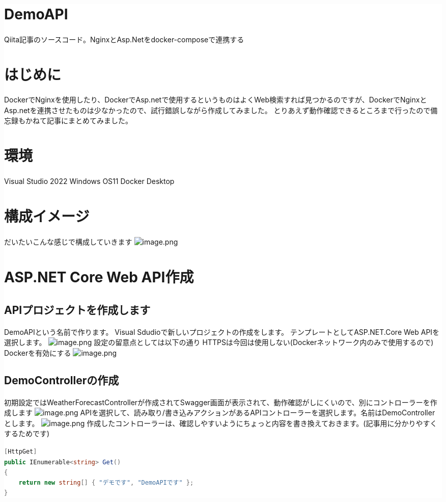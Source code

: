 # DemoAPI
Qiita記事のソースコード。NginxとAsp.Netをdocker-composeで連携する

# はじめに
DockerでNginxを使用したり、DockerでAsp.netで使用するというものはよくWeb検索すれば見つかるのですが、DockerでNginxとAsp.netを連携させたものは少なかったので、試行錯誤しながら作成してみました。
とりあえず動作確認できるところまで行ったので備忘録もかねて記事にまとめてみました。

# 環境
Visual Studio 2022
Windows OS11
Docker Desktop

# 構成イメージ
だいたいこんな感じで構成していきます
![image.png](https://qiita-image-store.s3.ap-northeast-1.amazonaws.com/0/956246/3f172b78-36a4-dc4f-8834-0a391d532dde.png)

# ASP.NET Core Web API作成
## APIプロジェクトを作成します
DemoAPIという名前で作ります。
Visual Sdudioで新しいプロジェクトの作成をします。
テンプレートとしてASP.NET.Core Web APIを選択します。
![image.png](https://qiita-image-store.s3.ap-northeast-1.amazonaws.com/0/956246/0c3e9543-d078-b7dd-5446-e1afe6d63ed4.png)
設定の留意点としては以下の通り
HTTPSは今回は使用しない(Dockerネットワーク内のみで使用するので)
Dockerを有効にする
![image.png](https://qiita-image-store.s3.ap-northeast-1.amazonaws.com/0/956246/a0dfa5ad-f78d-2a78-8a29-5e35a8cd24c7.png)

## DemoControllerの作成
初期設定ではWeatherForecastControllerが作成されてSwagger画面が表示されて、動作確認がしにくいので、別にコントローラーを作成します
![image.png](https://qiita-image-store.s3.ap-northeast-1.amazonaws.com/0/956246/6a50d0e5-4e8e-6331-9033-6b8eac97e137.png)
APIを選択して、読み取り/書き込みアクションがあるAPIコントローラーを選択します。名前はDemoControllerとします。
![image.png](https://qiita-image-store.s3.ap-northeast-1.amazonaws.com/0/956246/0271a52a-8a84-3700-9a72-1155c7ce1a57.png)
作成したコントローラーは、確認しやすいようにちょっと内容を書き換えておきます。(記事用に分かりやすくするためです)
```C#
[HttpGet]
public IEnumerable<string> Get()
{
    return new string[] { "デモです", "DemoAPIです" };
}
```
